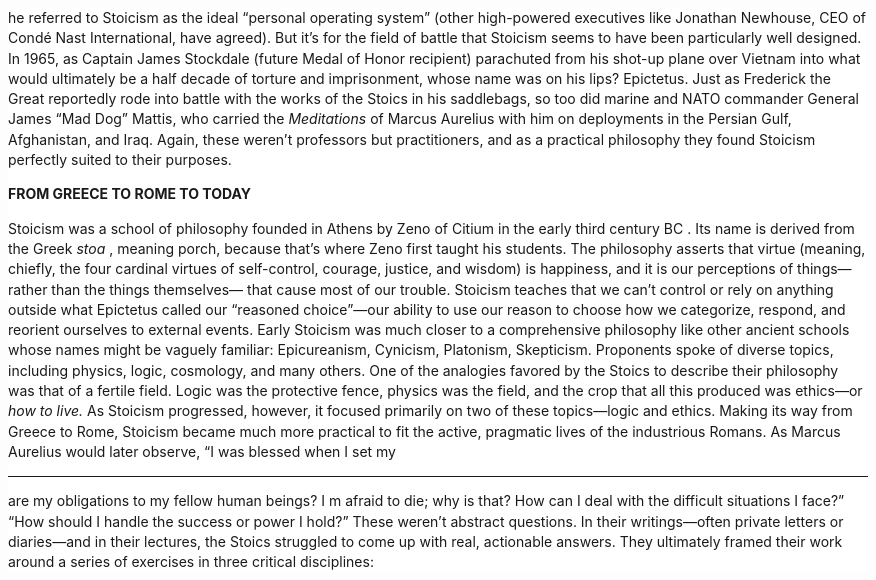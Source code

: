 he referred to Stoicism as the ideal “personal operating system” (other high-powered executives like
Jonathan Newhouse, CEO of Condé Nast International, have agreed).
But it’s for the field of battle that Stoicism seems to have been particularly well designed. In 1965, as
Captain James Stockdale (future Medal of Honor recipient) parachuted from his shot-up plane over
Vietnam into what would ultimately be a half decade of torture and imprisonment, whose name was on his
lips? Epictetus. Just as Frederick the Great reportedly rode into battle with the works of the Stoics in his
saddlebags, so too did marine and NATO commander General James “Mad Dog” Mattis, who carried the
_Meditations_ of Marcus Aurelius with him on deployments in the Persian Gulf, Afghanistan, and Iraq.
Again, these weren’t professors but practitioners, and as a practical philosophy they found Stoicism
perfectly suited to their purposes.

**FROM GREECE TO ROME TO TODAY**

Stoicism was a school of philosophy founded in Athens by Zeno of Citium in the early third century BC . Its
name is derived from the Greek _stoa_ , meaning porch, because that’s where Zeno first taught his students.
The philosophy asserts that virtue (meaning, chiefly, the four cardinal virtues of self-control, courage,
justice, and wisdom) is happiness, and it is our perceptions of things—rather than the things themselves—
that cause most of our trouble. Stoicism teaches that we can’t control or rely on anything outside what
Epictetus called our “reasoned choice”—our ability to use our reason to choose how we categorize,
respond, and reorient ourselves to external events.
Early Stoicism was much closer to a comprehensive philosophy like other ancient schools whose
names might be vaguely familiar: Epicureanism, Cynicism, Platonism, Skepticism. Proponents spoke of
diverse topics, including physics, logic, cosmology, and many others. One of the analogies favored by the
Stoics to describe their philosophy was that of a fertile field. Logic was the protective fence, physics was
the field, and the crop that all this produced was ethics—or _how to live._
As Stoicism progressed, however, it focused primarily on two of these topics—logic and ethics.
Making its way from Greece to Rome, Stoicism became much more practical to fit the active, pragmatic
lives of the industrious Romans. As Marcus Aurelius would later observe, “I was blessed when I set my


-----

are my obligations to my fellow human beings? I m afraid to die; why is that? How can I deal with
the difficult situations I face?” “How should I handle the success or power I hold?”
These weren’t abstract questions. In their writings—often private letters or diaries—and in their
lectures, the Stoics struggled to come up with real, actionable answers. They ultimately framed their work
around a series of exercises in three critical disciplines:
